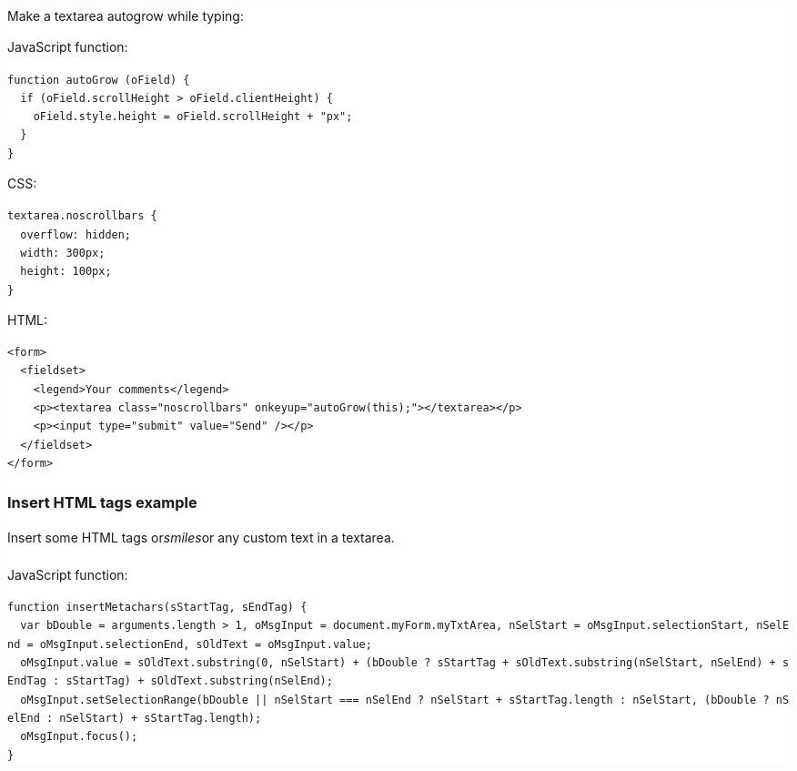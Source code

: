 
Make a textarea autogrow while typing:



JavaScript function:


```
function autoGrow (oField) {
  if (oField.scrollHeight > oField.clientHeight) {
    oField.style.height = oField.scrollHeight + "px";
  }
}
```


CSS:


```
textarea.noscrollbars {
  overflow: hidden;
  width: 300px;
  height: 100px;
}
```


HTML:


```
<form>
  <fieldset>  
    <legend>Your comments</legend>  
    <p><textarea class="noscrollbars" onkeyup="autoGrow(this);"></textarea></p>
    <p><input type="submit" value="Send" /></p>
  </fieldset>
</form>
```


<iframe src='https://mdn.mozillademos.org/zh-CN/docs/Web/API/HTMLTextAreaElement$samples/Autogrowing_textarea_example?revision=1220511' width='600' height='300'></iframe>



### Insert HTML tags example<a name="Insert_HTML_tags_example"></a>


Insert some HTML tags or<em>smiles</em>or any custom text in a textarea.<br></br>JavaScript function:


```
function insertMetachars(sStartTag, sEndTag) {
  var bDouble = arguments.length > 1, oMsgInput = document.myForm.myTxtArea, nSelStart = oMsgInput.selectionStart, nSelEnd = oMsgInput.selectionEnd, sOldText = oMsgInput.value;
  oMsgInput.value = sOldText.substring(0, nSelStart) + (bDouble ? sStartTag + sOldText.substring(nSelStart, nSelEnd) + sEndTag : sStartTag) + sOldText.substring(nSelEnd);
  oMsgInput.setSelectionRange(bDouble || nSelStart === nSelEnd ? nSelStart + sStartTag.length : nSelStart, (bDouble ? nSelEnd : nSelStart) + sStartTag.length);
  oMsgInput.focus();
}
```
